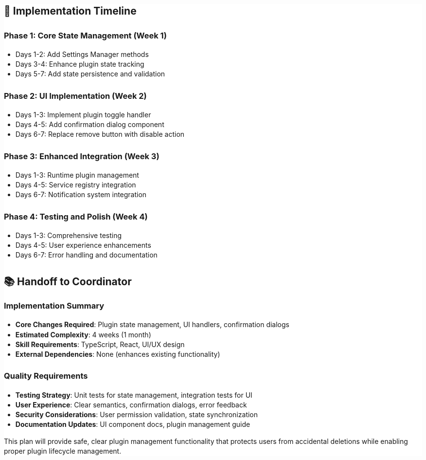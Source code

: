 ## 🎯 Implementation Timeline

### Phase 1: Core State Management (Week 1)
- Days 1-2: Add Settings Manager methods
- Days 3-4: Enhance plugin state tracking
- Days 5-7: Add state persistence and validation

### Phase 2: UI Implementation (Week 2)
- Days 1-3: Implement plugin toggle handler
- Days 4-5: Add confirmation dialog component
- Days 6-7: Replace remove button with disable action

### Phase 3: Enhanced Integration (Week 3)
- Days 1-3: Runtime plugin management
- Days 4-5: Service registry integration
- Days 6-7: Notification system integration

### Phase 4: Testing and Polish (Week 4)
- Days 1-3: Comprehensive testing
- Days 4-5: User experience enhancements
- Days 6-7: Error handling and documentation

## 📚 Handoff to Coordinator

### Implementation Summary
- **Core Changes Required**: Plugin state management, UI handlers, confirmation dialogs
- **Estimated Complexity**: 4 weeks (1 month)
- **Skill Requirements**: TypeScript, React, UI/UX design
- **External Dependencies**: None (enhances existing functionality)

### Quality Requirements
- **Testing Strategy**: Unit tests for state management, integration tests for UI
- **User Experience**: Clear semantics, confirmation dialogs, error feedback
- **Security Considerations**: User permission validation, state synchronization
- **Documentation Updates**: UI component docs, plugin management guide

This plan will provide safe, clear plugin management functionality that protects users from accidental deletions while enabling proper plugin lifecycle management.